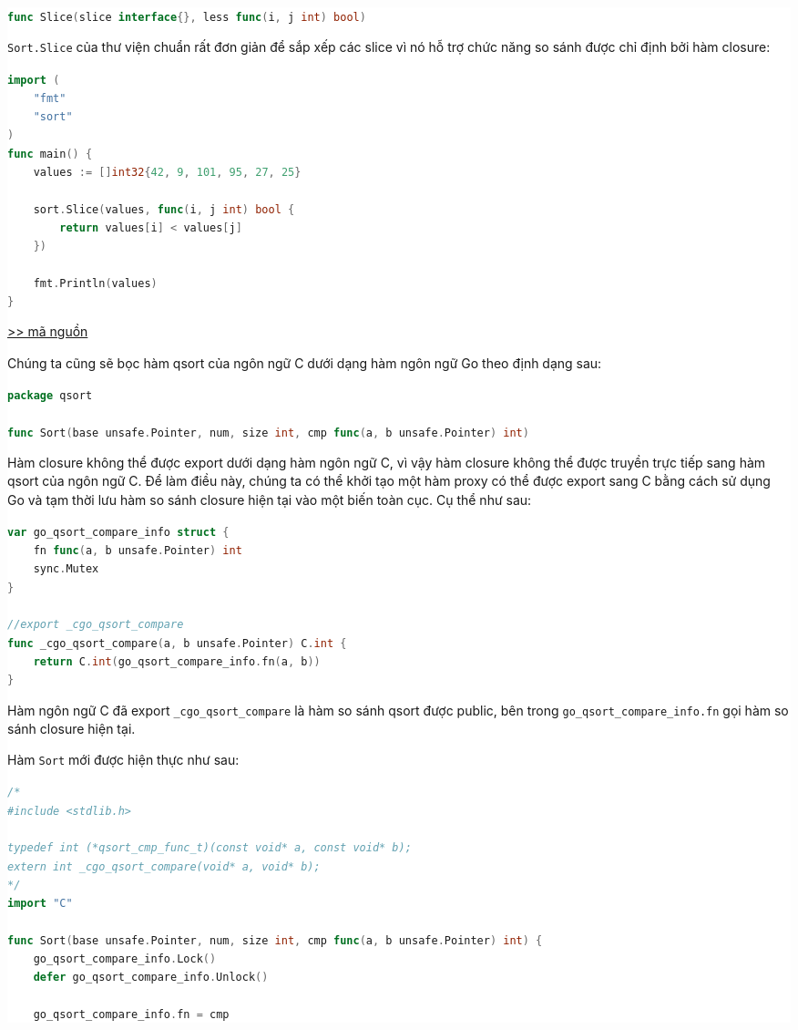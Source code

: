 ```go
func Slice(slice interface{}, less func(i, j int) bool)
```

`Sort.Slice` của thư viện chuẩn rất đơn giản để sắp xếp các slice vì nó hỗ trợ chức năng so sánh được chỉ định bởi hàm closure:

```go
import (
    "fmt"
    "sort"
)
func main() {
    values := []int32{42, 9, 101, 95, 27, 25}

    sort.Slice(values, func(i, j int) bool {
        return values[i] < values[j]
    })

    fmt.Println(values)
}
```

[>> mã nguồn](../examples/ch2/ch2.6/3-improve/example-1/main.go)

Chúng ta cũng sẽ bọc hàm qsort của ngôn ngữ C dưới dạng hàm ngôn ngữ Go theo định dạng sau:

```go
package qsort

func Sort(base unsafe.Pointer, num, size int, cmp func(a, b unsafe.Pointer) int)
```

Hàm closure không thể được export dưới dạng hàm ngôn ngữ C, vì vậy hàm closure không thể được truyền trực tiếp sang hàm qsort của ngôn ngữ C. Để làm điều này, chúng ta có thể khởi tạo một hàm proxy có thể được export sang C bằng cách sử dụng Go và tạm thời lưu hàm so sánh closure hiện tại vào một biến toàn cục. Cụ thể như sau:

```go
var go_qsort_compare_info struct {
    fn func(a, b unsafe.Pointer) int
    sync.Mutex
}

//export _cgo_qsort_compare
func _cgo_qsort_compare(a, b unsafe.Pointer) C.int {
    return C.int(go_qsort_compare_info.fn(a, b))
}
```

Hàm ngôn ngữ C đã export `_cgo_qsort_compare` là hàm so sánh qsort được public, bên trong `go_qsort_compare_info.fn` gọi hàm so sánh closure hiện tại.

Hàm `Sort` mới được hiện thực như sau:

```go
/*
#include <stdlib.h>

typedef int (*qsort_cmp_func_t)(const void* a, const void* b);
extern int _cgo_qsort_compare(void* a, void* b);
*/
import "C"

func Sort(base unsafe.Pointer, num, size int, cmp func(a, b unsafe.Pointer) int) {
    go_qsort_compare_info.Lock()
    defer go_qsort_compare_info.Unlock()

    go_qsort_compare_info.fn = cmp

```